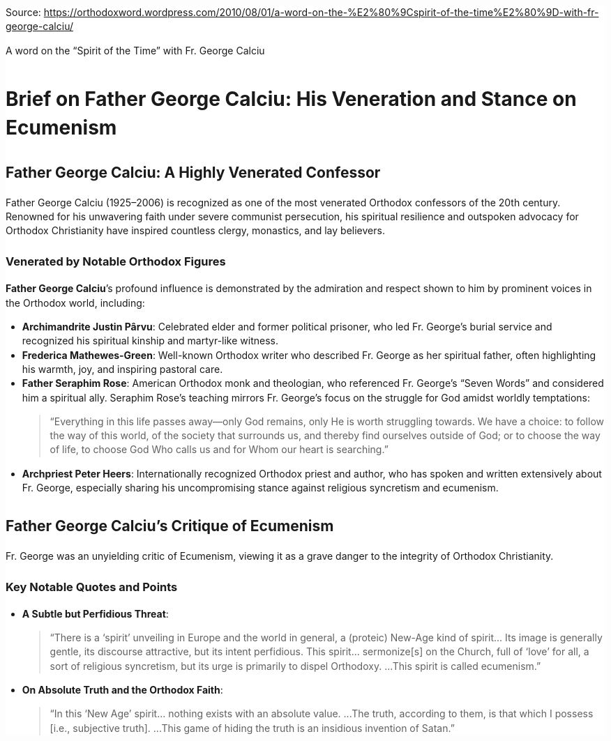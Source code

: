 Source: https://orthodoxword.wordpress.com/2010/08/01/a-word-on-the-%E2%80%9Cspirit-of-the-time%E2%80%9D-with-fr-george-calciu/

A word on the “Spirit of the Time” with Fr. George Calciu

# Brief on Father George Calciu: His Veneration and Stance on Ecumenism

## Father George Calciu: A Highly Venerated Confessor

Father George Calciu (1925–2006) is recognized as one of the most venerated Orthodox confessors of the 20th century. Renowned for his unwavering faith under severe communist persecution, his spiritual resilience and outspoken advocacy for Orthodox Christianity have inspired countless clergy, monastics, and lay believers.

### Venerated by Notable Orthodox Figures

**Father George Calciu**’s profound influence is demonstrated by the admiration and respect shown to him by prominent voices in the Orthodox world, including:

- **Archimandrite Justin Pârvu**: Celebrated elder and former political prisoner, who led Fr. George’s burial service and recognized his spiritual kinship and martyr-like witness.
- **Frederica Mathewes-Green**: Well-known Orthodox writer who described Fr. George as her spiritual father, often highlighting his warmth, joy, and inspiring pastoral care.
- **Father Seraphim Rose**: American Orthodox monk and theologian, who referenced Fr. George’s “Seven Words” and considered him a spiritual ally. Seraphim Rose’s teaching mirrors Fr. George’s focus on the struggle for God amidst worldly temptations:
  > “Everything in this life passes away—only God remains, only He is worth struggling towards. We have a choice: to follow the way of this world, of the society that surrounds us, and thereby find ourselves outside of God; or to choose the way of life, to choose God Who calls us and for Whom our heart is searching.”
- **Archpriest Peter Heers**: Internationally recognized Orthodox priest and author, who has spoken and written extensively about Fr. George, especially sharing his uncompromising stance against religious syncretism and ecumenism.

## Father George Calciu’s Critique of Ecumenism

Fr. George was an unyielding critic of Ecumenism, viewing it as a grave danger to the integrity of Orthodox Christianity.

### Key Notable Quotes and Points

- **A Subtle but Perfidious Threat**:
  > “There is a ‘spirit’ unveiling in Europe and the world in general, a (proteic) New-Age kind of spirit... Its image is generally gentle, its discourse attractive, but its intent perfidious. This spirit... sermonize[s] on the Church, full of ‘love’ for all, a sort of religious syncretism, but its urge is primarily to dispel Orthodoxy. ...This spirit is called ecumenism.”

- **On Absolute Truth and the Orthodox Faith**:
  > “In this ‘New Age’ spirit... nothing exists with an absolute value. ...The truth, according to them, is that which I possess [i.e., subjective truth]. ...This game of hiding the truth is an insidious invention of Satan.”
